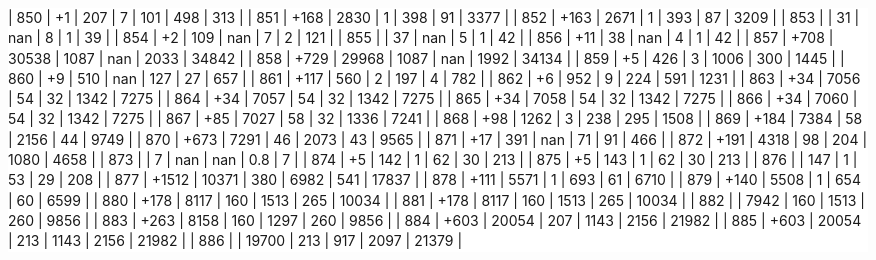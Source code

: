 |  850 |     +1 |      207 |          7 |         101 |    498   |     313 |
|  851 |   +168 |     2830 |          1 |         398 |     91   |    3377 |
|  852 |   +163 |     2671 |          1 |         393 |     87   |    3209 |
|  853 |        |       31 |        nan |           8 |      1   |      39 |
|  854 |     +2 |      109 |        nan |           7 |      2   |     121 |
|  855 |        |       37 |        nan |           5 |      1   |      42 |
|  856 |    +11 |       38 |        nan |           4 |      1   |      42 |
|  857 |   +708 |    30538 |       1087 |         nan |   2033   |   34842 |
|  858 |   +729 |    29968 |       1087 |         nan |   1992   |   34134 |
|  859 |     +5 |      426 |          3 |        1006 |    300   |    1445 |
|  860 |     +9 |      510 |        nan |         127 |     27   |     657 |
|  861 |   +117 |      560 |          2 |         197 |      4   |     782 |
|  862 |     +6 |      952 |          9 |         224 |    591   |    1231 |
|  863 |    +34 |     7056 |         54 |          32 |   1342   |    7275 |
|  864 |    +34 |     7057 |         54 |          32 |   1342   |    7275 |
|  865 |    +34 |     7058 |         54 |          32 |   1342   |    7275 |
|  866 |    +34 |     7060 |         54 |          32 |   1342   |    7275 |
|  867 |    +85 |     7027 |         58 |          32 |   1336   |    7241 |
|  868 |    +98 |     1262 |          3 |         238 |    295   |    1508 |
|  869 |   +184 |     7384 |         58 |        2156 |     44   |    9749 |
|  870 |   +673 |     7291 |         46 |        2073 |     43   |    9565 |
|  871 |    +17 |      391 |        nan |          71 |     91   |     466 |
|  872 |   +191 |     4318 |         98 |         204 |   1080   |    4658 |
|  873 |        |        7 |        nan |         nan |      0.8 |       7 |
|  874 |     +5 |      142 |          1 |          62 |     30   |     213 |
|  875 |     +5 |      143 |          1 |          62 |     30   |     213 |
|  876 |        |      147 |          1 |          53 |     29   |     208 |
|  877 |  +1512 |    10371 |        380 |        6982 |    541   |   17837 |
|  878 |   +111 |     5571 |          1 |         693 |     61   |    6710 |
|  879 |   +140 |     5508 |          1 |         654 |     60   |    6599 |
|  880 |   +178 |     8117 |        160 |        1513 |    265   |   10034 |
|  881 |   +178 |     8117 |        160 |        1513 |    265   |   10034 |
|  882 |        |     7942 |        160 |        1513 |    260   |    9856 |
|  883 |   +263 |     8158 |        160 |        1297 |    260   |    9856 |
|  884 |   +603 |    20054 |        207 |        1143 |   2156   |   21982 |
|  885 |   +603 |    20054 |        213 |        1143 |   2156   |   21982 |
|  886 |        |    19700 |        213 |         917 |   2097   |   21379 |